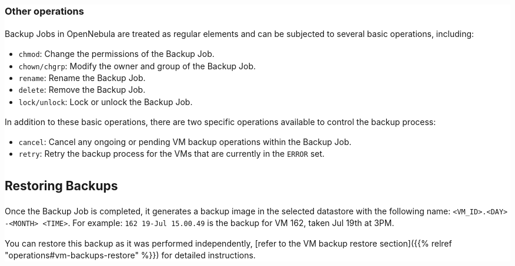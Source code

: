 ### Other operations

Backup Jobs in OpenNebula are treated as regular elements and can be subjected to several basic operations, including:

* `chmod`: Change the permissions of the Backup Job.
* `chown/chgrp`: Modify the owner and group of the Backup Job.
* `rename`: Rename the Backup Job.
* `delete`: Remove the Backup Job.
* `lock/unlock`: Lock or unlock the Backup Job.

In addition to these basic operations, there are two specific operations available to control the backup process:

* `cancel`: Cancel any ongoing or pending VM backup operations within the Backup Job.
* `retry`: Retry the backup process for the VMs that are currently in the `ERROR` set.

## Restoring Backups

Once the Backup Job is completed, it generates a backup image in the selected datastore with the following name: `<VM_ID>.<DAY>-<MONTH> <TIME>`. For example: `162 19-Jul 15.00.49` is the backup for VM 162, taken Jul 19th at 3PM.

You can restore this backup as it was performed independently, [refer to the VM backup restore section]({{% relref "operations#vm-backups-restore" %}}) for detailed instructions.
